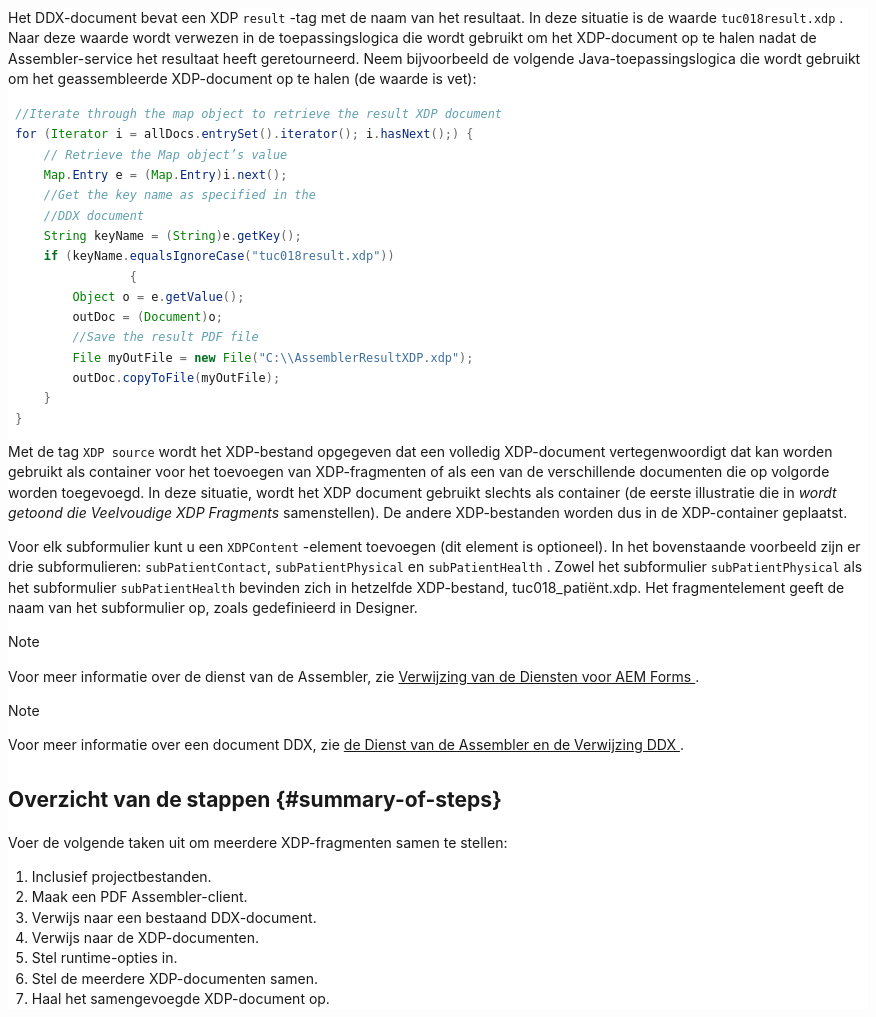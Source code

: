 Het DDX-document bevat een XDP `result` -tag met de naam van het resultaat. In deze situatie is de waarde `tuc018result.xdp` . Naar deze waarde wordt verwezen in de toepassingslogica die wordt gebruikt om het XDP-document op te halen nadat de Assembler-service het resultaat heeft geretourneerd. Neem bijvoorbeeld de volgende Java-toepassingslogica die wordt gebruikt om het geassembleerde XDP-document op te halen (de waarde is vet):

```java
 //Iterate through the map object to retrieve the result XDP document
 for (Iterator i = allDocs.entrySet().iterator(); i.hasNext();) {
     // Retrieve the Map object’s value
     Map.Entry e = (Map.Entry)i.next();
     //Get the key name as specified in the
     //DDX document
     String keyName = (String)e.getKey();
     if (keyName.equalsIgnoreCase("tuc018result.xdp"))
                 {
         Object o = e.getValue();
         outDoc = (Document)o;
         //Save the result PDF file
         File myOutFile = new File("C:\\AssemblerResultXDP.xdp");
         outDoc.copyToFile(myOutFile);
     }
 }
```

Met de tag `XDP source` wordt het XDP-bestand opgegeven dat een volledig XDP-document vertegenwoordigt dat kan worden gebruikt als container voor het toevoegen van XDP-fragmenten of als een van de verschillende documenten die op volgorde worden toegevoegd. In deze situatie, wordt het XDP document gebruikt slechts als container (de eerste illustratie die in *wordt getoond die Veelvoudige XDP Fragments* samenstellen). De andere XDP-bestanden worden dus in de XDP-container geplaatst.

Voor elk subformulier kunt u een `XDPContent` -element toevoegen (dit element is optioneel). In het bovenstaande voorbeeld zijn er drie subformulieren: `subPatientContact`, `subPatientPhysical` en `subPatientHealth` . Zowel het subformulier `subPatientPhysical` als het subformulier `subPatientHealth` bevinden zich in hetzelfde XDP-bestand, tuc018_patiënt.xdp. Het fragmentelement geeft de naam van het subformulier op, zoals gedefinieerd in Designer.

>[!NOTE]
>
>Voor meer informatie over de dienst van de Assembler, zie [ Verwijzing van de Diensten voor AEM Forms ](https://www.adobe.com/go/learn_aemforms_services_63).

>[!NOTE]
>
>Voor meer informatie over een document DDX, zie [ de Dienst van de Assembler en de Verwijzing DDX ](https://www.adobe.com/go/learn_aemforms_ddx_63).

## Overzicht van de stappen {#summary-of-steps}

Voer de volgende taken uit om meerdere XDP-fragmenten samen te stellen:

1. Inclusief projectbestanden.
1. Maak een PDF Assembler-client.
1. Verwijs naar een bestaand DDX-document.
1. Verwijs naar de XDP-documenten.
1. Stel runtime-opties in.
1. Stel de meerdere XDP-documenten samen.
1. Haal het samengevoegde XDP-document op.
